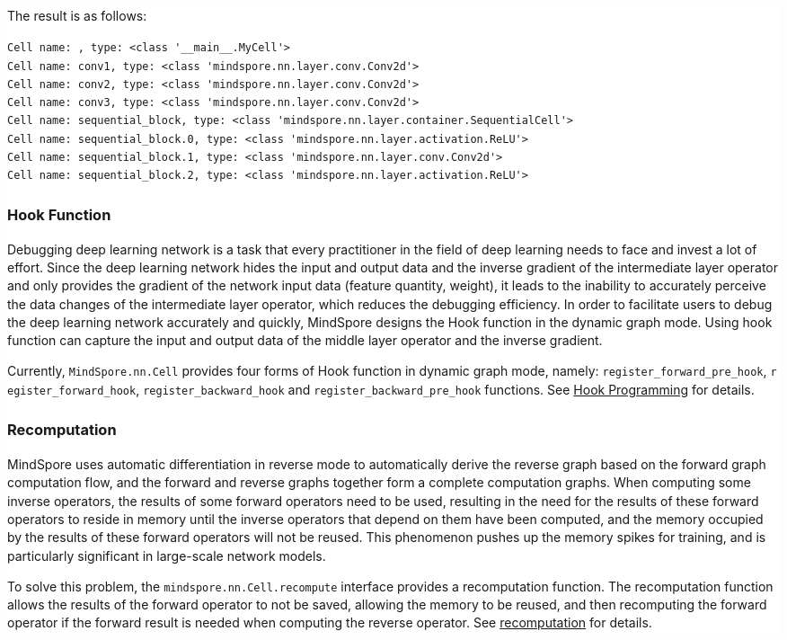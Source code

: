 The result is as follows:

```text
Cell name: , type: <class '__main__.MyCell'>
Cell name: conv1, type: <class 'mindspore.nn.layer.conv.Conv2d'>
Cell name: conv2, type: <class 'mindspore.nn.layer.conv.Conv2d'>
Cell name: conv3, type: <class 'mindspore.nn.layer.conv.Conv2d'>
Cell name: sequential_block, type: <class 'mindspore.nn.layer.container.SequentialCell'>
Cell name: sequential_block.0, type: <class 'mindspore.nn.layer.activation.ReLU'>
Cell name: sequential_block.1, type: <class 'mindspore.nn.layer.conv.Conv2d'>
Cell name: sequential_block.2, type: <class 'mindspore.nn.layer.activation.ReLU'>
```

### Hook Function

Debugging deep learning network is a task that every practitioner in the field of deep learning needs to face and invest a lot of effort. Since the deep learning network hides the input and output data and the inverse gradient of the intermediate layer operator and only provides the gradient of the network input data (feature quantity, weight), it leads to the inability to accurately perceive the data changes of the intermediate layer operator, which reduces the debugging efficiency. In order to facilitate users to debug the deep learning network accurately and quickly, MindSpore designs the Hook function in the dynamic graph mode. Using hook function can capture the input and output data of the middle layer operator and the inverse gradient.

Currently, `MindSpore.nn.Cell` provides four forms of Hook function in dynamic graph mode, namely: `register_forward_pre_hook`, `register_forward_hook`, `register_backward_hook` and `register_backward_pre_hook` functions. See [Hook Programming](https://www.mindspore.cn/docs/en/r2.5.0/model_train/custom_program/hook_program.html) for details.

### Recomputation

MindSpore uses automatic differentiation in reverse mode to automatically derive the reverse graph based on the forward graph computation flow, and the forward and reverse graphs together form a complete computation graphs. When computing some inverse operators, the results of some forward operators need to be used, resulting in the need for the results of these forward operators to reside in memory until the inverse operators that depend on them have been computed, and the memory occupied by the results of these forward operators will not be reused. This phenomenon pushes up the memory spikes for training, and is particularly significant in large-scale network models.

To solve this problem, the `mindspore.nn.Cell.recompute` interface provides a recomputation function. The recomputation function allows the results of the forward operator to not be saved, allowing the memory to be reused, and then recomputing the forward operator if the forward result is needed when computing the reverse operator. See [recomputation](https://www.mindspore.cn/docs/en/r2.5.0/model_train/parallel/recompute.html) for details.